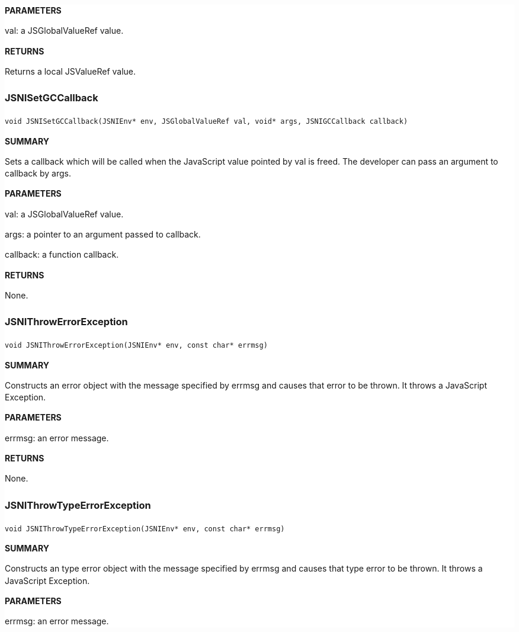 **PARAMETERS**

val: a JSGlobalValueRef value.


**RETURNS**

Returns a local JSValueRef value. 

### JSNISetGCCallback
`void JSNISetGCCallback(JSNIEnv* env, JSGlobalValueRef val, void* args, JSNIGCCallback callback)`

**SUMMARY**

Sets a callback which will be called 
when the JavaScript value pointed by val is freed. 
The developer can pass an argument to callback by args. 


**PARAMETERS**

val: a JSGlobalValueRef value.

args: a pointer to an argument passed to callback.

callback: a function callback.


**RETURNS**

None. 

### JSNIThrowErrorException
`void JSNIThrowErrorException(JSNIEnv* env, const char* errmsg)`

**SUMMARY**

Constructs an error object with the message specified by errmsg 
and causes that error to be thrown. It throws a JavaScript Exception. 


**PARAMETERS**

errmsg: an error message.


**RETURNS**

None. 

### JSNIThrowTypeErrorException
`void JSNIThrowTypeErrorException(JSNIEnv* env, const char* errmsg)`

**SUMMARY**

Constructs an type error object with the message specified by errmsg 
and causes that type error to be thrown. It throws a JavaScript Exception. 


**PARAMETERS**

errmsg: an error message.
